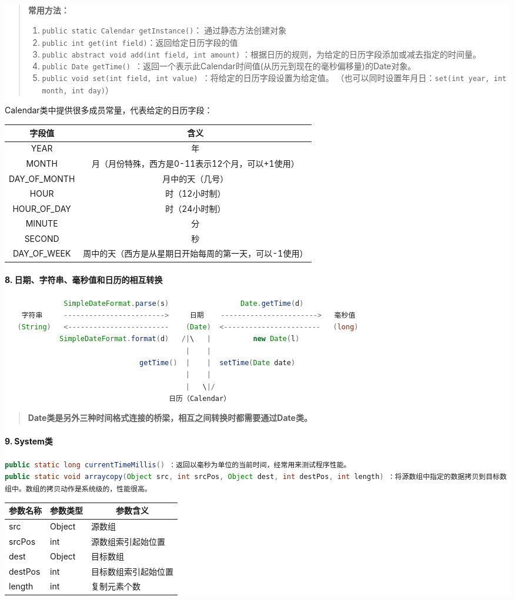 > **常用方法：**
>
> 1. `public static Calendar getInstance()`： 通过静态方法创建对象
> 2. `public int get(int field)`：返回给定日历字段的值
> 3. `public abstract void add(int field, int amount)` ：根据日历的规则，为给定的日历字段添加或减去指定的时间量。
> 4. `public Date getTime() `：返回一个表示此Calendar时间值(从历元到现在的毫秒偏移量)的Date对象。
> 5. `public void set(int field, int value) `：将给定的日历字段设置为给定值。 （也可以同时设置年月日：`set(int year, int month, int day)`）

Calendar类中提供很多成员常量，代表给定的日历字段：

|    字段值    |                          含义                          |
| :----------: | :----------------------------------------------------: |
|     YEAR     |                           年                           |
|    MONTH     |    月（月份特殊，西方是0-11表示12个月，可以+1使用）    |
| DAY_OF_MONTH |                    月中的天（几号）                    |
|     HOUR     |                     时（12小时制）                     |
| HOUR_OF_DAY  |                     时（24小时制）                     |
|    MINUTE    |                           分                           |
|    SECOND    |                           秒                           |
| DAY_OF_WEEK  | 周中的天（西方是从星期日开始每周的第一天，可以-1使用） |

#### 8. 日期、字符串、毫秒值和日历的相互转换

```java
              SimpleDateFormat.parse(s)                 Date.getTime(d)    
	字符串		------------------------>	  日期	----------------------->   毫秒值
   (String)   <------------------------    (Date)  <-----------------------   (long)
             SimpleDateFormat.format(d)   /|\   |          new Date(l)
                                           |    |
                                getTime()  |	|  setTime(Date date)
                                           |	|   
                                           |   \|/
                                       日历（Calendar）

```

> **Date类是另外三种时间格式连接的桥梁，相互之间转换时都需要通过Date类。**

#### 9. System类

```java
public static long currentTimeMillis() ：返回以毫秒为单位的当前时间，经常用来测试程序性能。
public static void arraycopy(Object src, int srcPos, Object dest, int destPos, int length) ：将源数组中指定的数据拷贝到目标数组中。数组的拷贝动作是系统级的，性能很高。    

```

| 参数名称 | 参数类型 | 参数含义             |
| -------- | -------- | -------------------- |
| src      | Object   | 源数组               |
| srcPos   | int      | 源数组索引起始位置   |
| dest     | Object   | 目标数组             |
| destPos  | int      | 目标数组索引起始位置 |
| length   | int      | 复制元素个数         |

